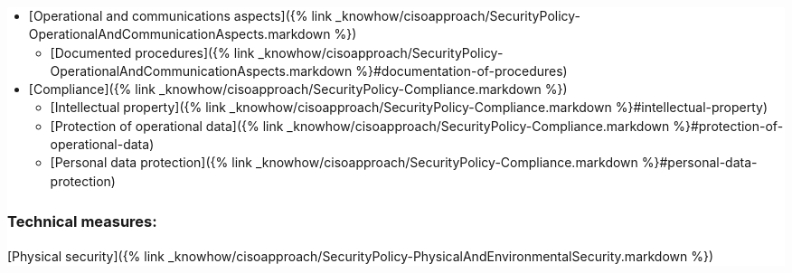 * [Operational and communications aspects]({% link _knowhow/cisoapproach/SecurityPolicy-OperationalAndCommunicationAspects.markdown %})
  * [Documented procedures]({% link _knowhow/cisoapproach/SecurityPolicy-OperationalAndCommunicationAspects.markdown %}#documentation-of-procedures)
* [Compliance]({% link _knowhow/cisoapproach/SecurityPolicy-Compliance.markdown %})
  * [Intellectual property]({% link _knowhow/cisoapproach/SecurityPolicy-Compliance.markdown %}#intellectual-property)
  * [Protection of operational data]({% link _knowhow/cisoapproach/SecurityPolicy-Compliance.markdown %}#protection-of-operational-data)
  * [Personal data protection]({% link _knowhow/cisoapproach/SecurityPolicy-Compliance.markdown %}#personal-data-protection)

### Technical measures:

[Physical security]({% link _knowhow/cisoapproach/SecurityPolicy-PhysicalAndEnvironmentalSecurity.markdown %})
